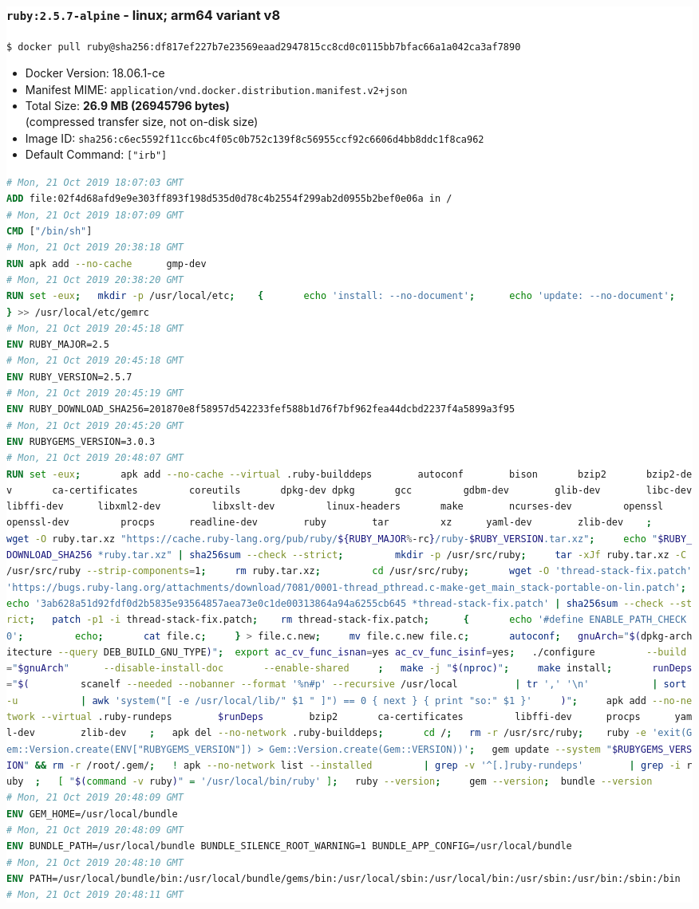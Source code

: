 ### `ruby:2.5.7-alpine` - linux; arm64 variant v8

```console
$ docker pull ruby@sha256:df817ef227b7e23569eaad2947815cc8cd0c0115bb7bfac66a1a042ca3af7890
```

-	Docker Version: 18.06.1-ce
-	Manifest MIME: `application/vnd.docker.distribution.manifest.v2+json`
-	Total Size: **26.9 MB (26945796 bytes)**  
	(compressed transfer size, not on-disk size)
-	Image ID: `sha256:c6ec5592f11cc6bc4f05c0b752c139f8c56955ccf92c6606d4bb8ddc1f8ca962`
-	Default Command: `["irb"]`

```dockerfile
# Mon, 21 Oct 2019 18:07:03 GMT
ADD file:02f4d68afd9e9e303ff893f198d535d0d78c4b2554f299ab2d0955b2bef0e06a in / 
# Mon, 21 Oct 2019 18:07:09 GMT
CMD ["/bin/sh"]
# Mon, 21 Oct 2019 20:38:18 GMT
RUN apk add --no-cache 		gmp-dev
# Mon, 21 Oct 2019 20:38:20 GMT
RUN set -eux; 	mkdir -p /usr/local/etc; 	{ 		echo 'install: --no-document'; 		echo 'update: --no-document'; 	} >> /usr/local/etc/gemrc
# Mon, 21 Oct 2019 20:45:18 GMT
ENV RUBY_MAJOR=2.5
# Mon, 21 Oct 2019 20:45:18 GMT
ENV RUBY_VERSION=2.5.7
# Mon, 21 Oct 2019 20:45:19 GMT
ENV RUBY_DOWNLOAD_SHA256=201870e8f58957d542233fef588b1d76f7bf962fea44dcbd2237f4a5899a3f95
# Mon, 21 Oct 2019 20:45:20 GMT
ENV RUBYGEMS_VERSION=3.0.3
# Mon, 21 Oct 2019 20:48:07 GMT
RUN set -eux; 		apk add --no-cache --virtual .ruby-builddeps 		autoconf 		bison 		bzip2 		bzip2-dev 		ca-certificates 		coreutils 		dpkg-dev dpkg 		gcc 		gdbm-dev 		glib-dev 		libc-dev 		libffi-dev 		libxml2-dev 		libxslt-dev 		linux-headers 		make 		ncurses-dev 		openssl 		openssl-dev 		procps 		readline-dev 		ruby 		tar 		xz 		yaml-dev 		zlib-dev 	; 		wget -O ruby.tar.xz "https://cache.ruby-lang.org/pub/ruby/${RUBY_MAJOR%-rc}/ruby-$RUBY_VERSION.tar.xz"; 	echo "$RUBY_DOWNLOAD_SHA256 *ruby.tar.xz" | sha256sum --check --strict; 		mkdir -p /usr/src/ruby; 	tar -xJf ruby.tar.xz -C /usr/src/ruby --strip-components=1; 	rm ruby.tar.xz; 		cd /usr/src/ruby; 		wget -O 'thread-stack-fix.patch' 'https://bugs.ruby-lang.org/attachments/download/7081/0001-thread_pthread.c-make-get_main_stack-portable-on-lin.patch'; 	echo '3ab628a51d92fdf0d2b5835e93564857aea73e0c1de00313864a94a6255cb645 *thread-stack-fix.patch' | sha256sum --check --strict; 	patch -p1 -i thread-stack-fix.patch; 	rm thread-stack-fix.patch; 		{ 		echo '#define ENABLE_PATH_CHECK 0'; 		echo; 		cat file.c; 	} > file.c.new; 	mv file.c.new file.c; 		autoconf; 	gnuArch="$(dpkg-architecture --query DEB_BUILD_GNU_TYPE)"; 	export ac_cv_func_isnan=yes ac_cv_func_isinf=yes; 	./configure 		--build="$gnuArch" 		--disable-install-doc 		--enable-shared 	; 	make -j "$(nproc)"; 	make install; 		runDeps="$( 		scanelf --needed --nobanner --format '%n#p' --recursive /usr/local 			| tr ',' '\n' 			| sort -u 			| awk 'system("[ -e /usr/local/lib/" $1 " ]") == 0 { next } { print "so:" $1 }' 	)"; 	apk add --no-network --virtual .ruby-rundeps 		$runDeps 		bzip2 		ca-certificates 		libffi-dev 		procps 		yaml-dev 		zlib-dev 	; 	apk del --no-network .ruby-builddeps; 		cd /; 	rm -r /usr/src/ruby; 	ruby -e 'exit(Gem::Version.create(ENV["RUBYGEMS_VERSION"]) > Gem::Version.create(Gem::VERSION))'; 	gem update --system "$RUBYGEMS_VERSION" && rm -r /root/.gem/; 	! apk --no-network list --installed 		| grep -v '^[.]ruby-rundeps' 		| grep -i ruby 	; 	[ "$(command -v ruby)" = '/usr/local/bin/ruby' ]; 	ruby --version; 	gem --version; 	bundle --version
# Mon, 21 Oct 2019 20:48:09 GMT
ENV GEM_HOME=/usr/local/bundle
# Mon, 21 Oct 2019 20:48:09 GMT
ENV BUNDLE_PATH=/usr/local/bundle BUNDLE_SILENCE_ROOT_WARNING=1 BUNDLE_APP_CONFIG=/usr/local/bundle
# Mon, 21 Oct 2019 20:48:10 GMT
ENV PATH=/usr/local/bundle/bin:/usr/local/bundle/gems/bin:/usr/local/sbin:/usr/local/bin:/usr/sbin:/usr/bin:/sbin:/bin
# Mon, 21 Oct 2019 20:48:11 GMT
```